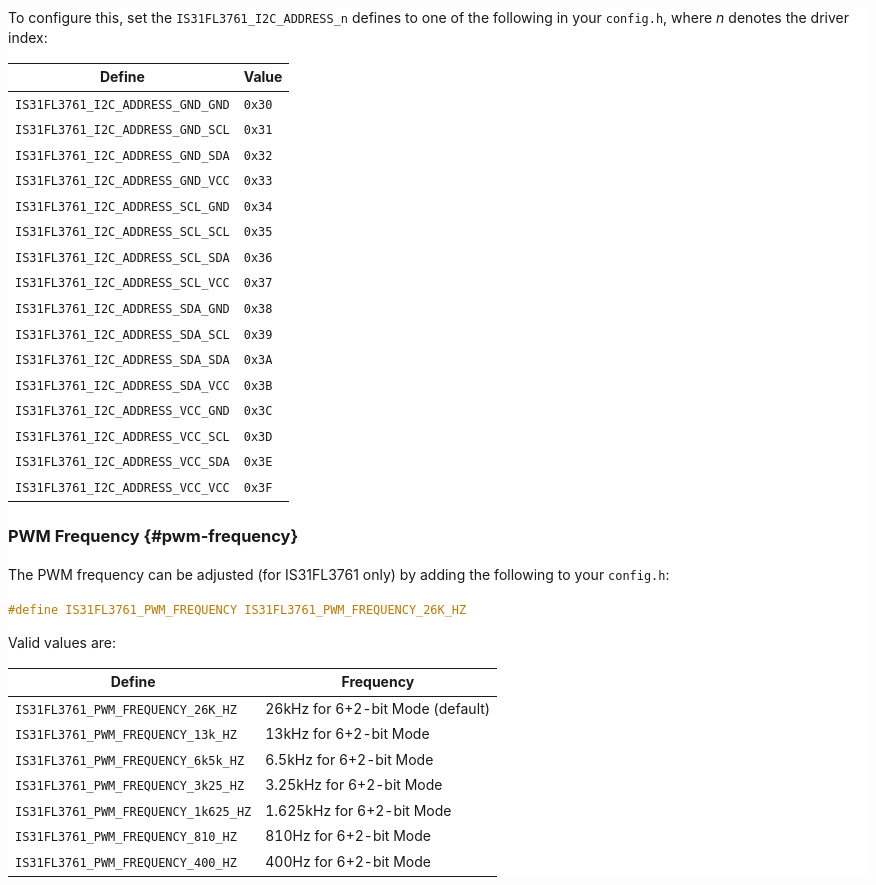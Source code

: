 To configure this, set the `IS31FL3761_I2C_ADDRESS_n` defines to one of the following in your `config.h`, where *n* denotes the driver index:

|Define                          |Value |
|--------------------------------|------|
|`IS31FL3761_I2C_ADDRESS_GND_GND`|`0x30`|
|`IS31FL3761_I2C_ADDRESS_GND_SCL`|`0x31`|
|`IS31FL3761_I2C_ADDRESS_GND_SDA`|`0x32`|
|`IS31FL3761_I2C_ADDRESS_GND_VCC`|`0x33`|
|`IS31FL3761_I2C_ADDRESS_SCL_GND`|`0x34`|
|`IS31FL3761_I2C_ADDRESS_SCL_SCL`|`0x35`|
|`IS31FL3761_I2C_ADDRESS_SCL_SDA`|`0x36`|
|`IS31FL3761_I2C_ADDRESS_SCL_VCC`|`0x37`|
|`IS31FL3761_I2C_ADDRESS_SDA_GND`|`0x38`|
|`IS31FL3761_I2C_ADDRESS_SDA_SCL`|`0x39`|
|`IS31FL3761_I2C_ADDRESS_SDA_SDA`|`0x3A`|
|`IS31FL3761_I2C_ADDRESS_SDA_VCC`|`0x3B`|
|`IS31FL3761_I2C_ADDRESS_VCC_GND`|`0x3C`|
|`IS31FL3761_I2C_ADDRESS_VCC_SCL`|`0x3D`|
|`IS31FL3761_I2C_ADDRESS_VCC_SDA`|`0x3E`|
|`IS31FL3761_I2C_ADDRESS_VCC_VCC`|`0x3F`|

### PWM Frequency {#pwm-frequency}

The PWM frequency can be adjusted (for IS31FL3761 only) by adding the following to your `config.h`:

```c
#define IS31FL3761_PWM_FREQUENCY IS31FL3761_PWM_FREQUENCY_26K_HZ
```

Valid values are:

|Define                             |Frequency                           |
|-----------------------------------|------------------------------------|
|`IS31FL3761_PWM_FREQUENCY_26K_HZ`  |26kHz    for 6+2-bit Mode (default) |
|`IS31FL3761_PWM_FREQUENCY_13k_HZ`  |13kHz    for 6+2-bit Mode           |
|`IS31FL3761_PWM_FREQUENCY_6k5k_HZ` |6.5kHz   for 6+2-bit Mode           |
|`IS31FL3761_PWM_FREQUENCY_3k25_HZ` |3.25kHz  for 6+2-bit Mode           |
|`IS31FL3761_PWM_FREQUENCY_1k625_HZ`|1.625kHz for 6+2-bit Mode           |
|`IS31FL3761_PWM_FREQUENCY_810_HZ`  |810Hz    for 6+2-bit Mode           |
|`IS31FL3761_PWM_FREQUENCY_400_HZ`  |400Hz    for 6+2-bit Mode           |
